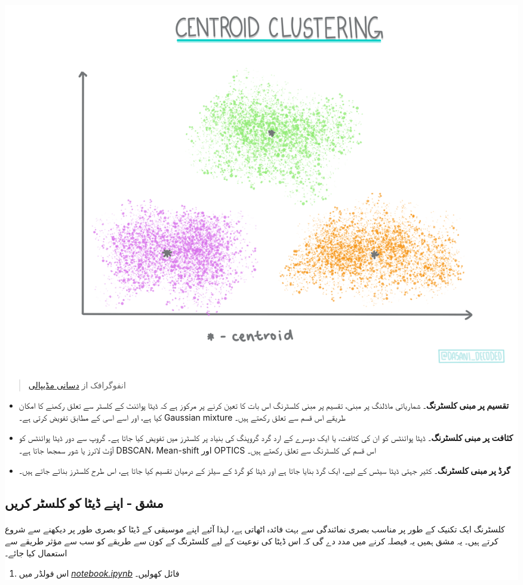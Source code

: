    ![سنٹرائڈ کلسٹرنگ انفوگرافک](../../../../translated_images/centroid.097fde836cf6c9187d0b2033e9f94441829f9d86f4f0b1604dd4b3d1931aee34.ur.png)
   > انفوگرافک از [دسانی مڈیپالی](https://twitter.com/dasani_decoded)

- **تقسیم پر مبنی کلسٹرنگ**۔ شماریاتی ماڈلنگ پر مبنی، تقسیم پر مبنی کلسٹرنگ اس بات کا تعین کرنے پر مرکوز ہے کہ ڈیٹا پوائنٹ کے کلسٹر سے تعلق رکھنے کا امکان کیا ہے، اور اسے اسی کے مطابق تفویض کرتی ہے۔ Gaussian mixture طریقے اس قسم سے تعلق رکھتے ہیں۔

- **کثافت پر مبنی کلسٹرنگ**۔ ڈیٹا پوائنٹس کو ان کی کثافت، یا ایک دوسرے کے ارد گرد گروپنگ کی بنیاد پر کلسٹرز میں تفویض کیا جاتا ہے۔ گروپ سے دور ڈیٹا پوائنٹس کو آؤٹ لائرز یا شور سمجھا جاتا ہے۔ DBSCAN، Mean-shift اور OPTICS اس قسم کی کلسٹرنگ سے تعلق رکھتے ہیں۔

- **گرڈ پر مبنی کلسٹرنگ**۔ کثیر جہتی ڈیٹا سیٹس کے لیے، ایک گرڈ بنایا جاتا ہے اور ڈیٹا کو گرڈ کے سیلز کے درمیان تقسیم کیا جاتا ہے، اس طرح کلسٹرز بنائے جاتے ہیں۔

## مشق - اپنے ڈیٹا کو کلسٹر کریں

کلسٹرنگ ایک تکنیک کے طور پر مناسب بصری نمائندگی سے بہت فائدہ اٹھاتی ہے، لہذا آئیے اپنے موسیقی کے ڈیٹا کو بصری طور پر دیکھنے سے شروع کرتے ہیں۔ یہ مشق ہمیں یہ فیصلہ کرنے میں مدد دے گی کہ اس ڈیٹا کی نوعیت کے لیے کلسٹرنگ کے کون سے طریقے کو سب سے مؤثر طریقے سے استعمال کیا جائے۔

1. اس فولڈر میں [_notebook.ipynb_](https://github.com/microsoft/ML-For-Beginners/blob/main/5-Clustering/1-Visualize/notebook.ipynb) فائل کھولیں۔
